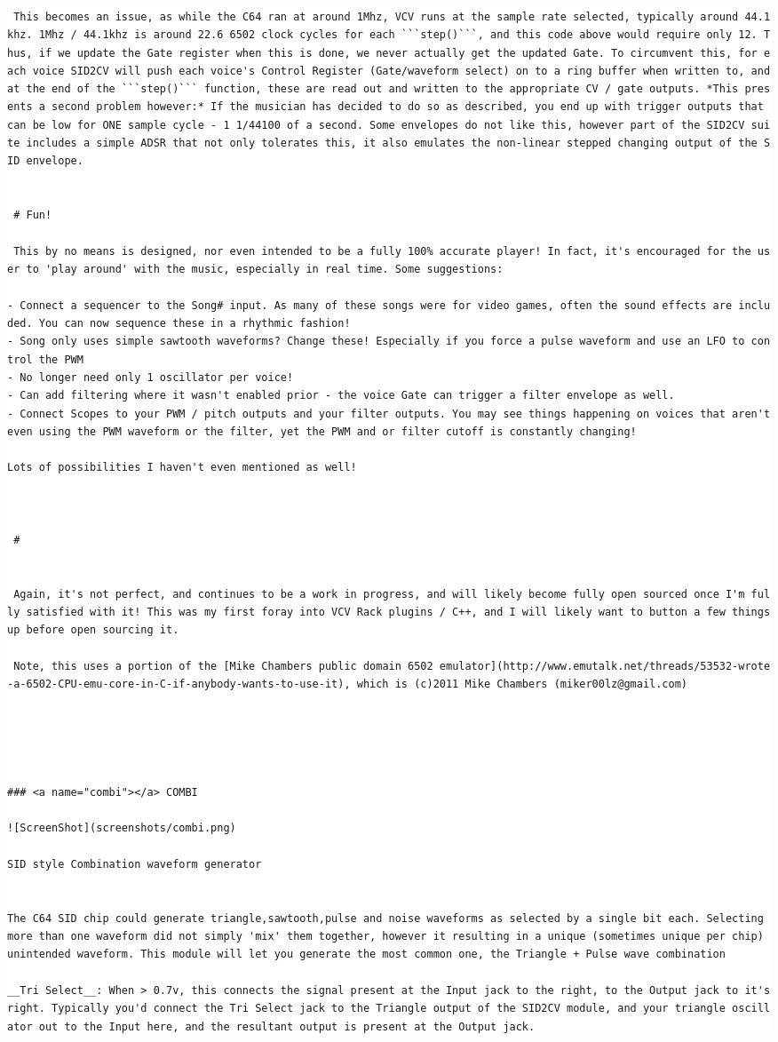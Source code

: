 ```
 This becomes an issue, as while the C64 ran at around 1Mhz, VCV runs at the sample rate selected, typically around 44.1khz. 1Mhz / 44.1khz is around 22.6 6502 clock cycles for each ```step()```, and this code above would require only 12. Thus, if we update the Gate register when this is done, we never actually get the updated Gate. To circumvent this, for each voice SID2CV will push each voice's Control Register (Gate/waveform select) on to a ring buffer when written to, and at the end of the ```step()``` function, these are read out and written to the appropriate CV / gate outputs. *This presents a second problem however:* If the musician has decided to do so as described, you end up with trigger outputs that can be low for ONE sample cycle - 1 1/44100 of a second. Some envelopes do not like this, however part of the SID2CV suite includes a simple ADSR that not only tolerates this, it also emulates the non-linear stepped changing output of the SID envelope.
 
 
 # Fun!
 
 This by no means is designed, nor even intended to be a fully 100% accurate player! In fact, it's encouraged for the user to 'play around' with the music, especially in real time. Some suggestions:
 
- Connect a sequencer to the Song# input. As many of these songs were for video games, often the sound effects are included. You can now sequence these in a rhythmic fashion!
- Song only uses simple sawtooth waveforms? Change these! Especially if you force a pulse waveform and use an LFO to control the PWM
- No longer need only 1 oscillator per voice!
- Can add filtering where it wasn't enabled prior - the voice Gate can trigger a filter envelope as well.
- Connect Scopes to your PWM / pitch outputs and your filter outputs. You may see things happening on voices that aren't even using the PWM waveform or the filter, yet the PWM and or filter cutoff is constantly changing!

Lots of possibilities I haven't even mentioned as well!
 
 
 
 #
 
 
 Again, it's not perfect, and continues to be a work in progress, and will likely become fully open sourced once I'm fully satisfied with it! This was my first foray into VCV Rack plugins / C++, and I will likely want to button a few things up before open sourcing it.
 
 Note, this uses a portion of the [Mike Chambers public domain 6502 emulator](http://www.emutalk.net/threads/53532-wrote-a-6502-CPU-emu-core-in-C-if-anybody-wants-to-use-it), which is (c)2011 Mike Chambers (miker00lz@gmail.com) 





### <a name="combi"></a> COMBI

![ScreenShot](screenshots/combi.png)

SID style Combination waveform generator 


The C64 SID chip could generate triangle,sawtooth,pulse and noise waveforms as selected by a single bit each. Selecting more than one waveform did not simply 'mix' them together, however it resulting in a unique (sometimes unique per chip) unintended waveform. This module will let you generate the most common one, the Triangle + Pulse wave combination

__Tri Select__: When > 0.7v, this connects the signal present at the Input jack to the right, to the Output jack to it's right. Typically you'd connect the Tri Select jack to the Triangle output of the SID2CV module, and your triangle oscillator out to the Input here, and the resultant output is present at the Output jack.
```